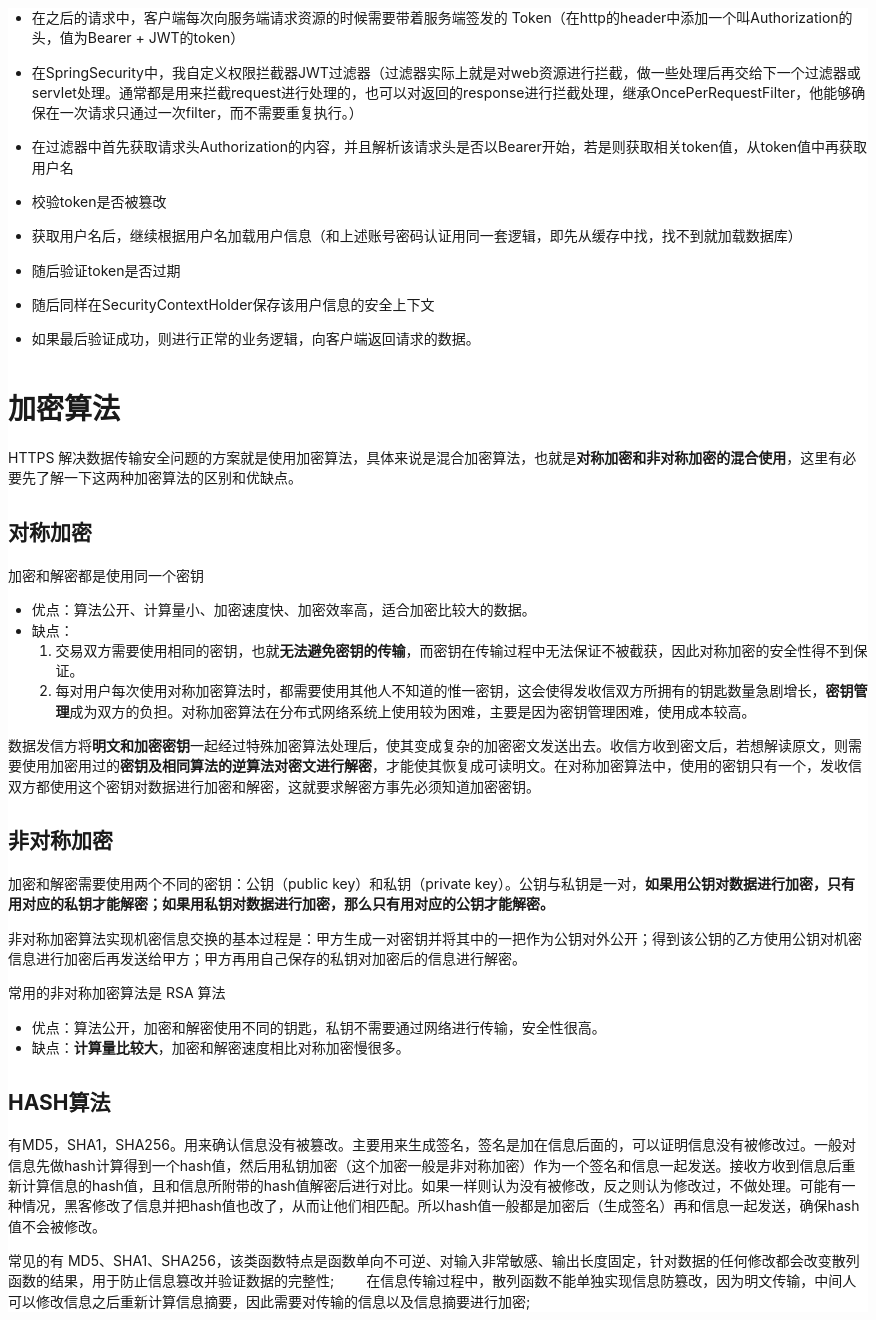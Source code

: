 + 在之后的请求中，客户端每次向服务端请求资源的时候需要带着服务端签发的 Token（在http的header中添加一个叫Authorization的头，值为Bearer + JWT的token）

+ 在SpringSecurity中，我自定义权限拦截器JWT过滤器（过滤器实际上就是对web资源进行拦截，做一些处理后再交给下一个过滤器或servlet处理。通常都是用来拦截request进行处理的，也可以对返回的response进行拦截处理，继承OncePerRequestFilter，他能够确保在一次请求只通过一次filter，而不需要重复执行。）

+ 在过滤器中首先获取请求头Authorization的内容，并且解析该请求头是否以Bearer开始，若是则获取相关token值，从token值中再获取用户名

+ 校验token是否被篡改

+ 获取用户名后，继续根据用户名加载用户信息（和上述账号密码认证用同一套逻辑，即先从缓存中找，找不到就加载数据库）

+ 随后验证token是否过期

+ 随后同样在SecurityContextHolder保存该用户信息的安全上下文

+ 如果最后验证成功，则进行正常的业务逻辑，向客户端返回请求的数据。

# 加密算法

HTTPS 解决数据传输安全问题的方案就是使用加密算法，具体来说是混合加密算法，也就是**对称加密和非对称加密的混合使用**，这里有必要先了解一下这两种加密算法的区别和优缺点。

## 对称加密

加密和解密都是使用同一个密钥

- 优点：算法公开、计算量小、加密速度快、加密效率高，适合加密比较大的数据。
- 缺点：
    1. 交易双方需要使用相同的密钥，也就**无法避免密钥的传输**，而密钥在传输过程中无法保证不被截获，因此对称加密的安全性得不到保证。
    2. 每对用户每次使用对称加密算法时，都需要使用其他人不知道的惟一密钥，这会使得发收信双方所拥有的钥匙数量急剧增长，**密钥管理**成为双方的负担。对称加密算法在分布式网络系统上使用较为困难，主要是因为密钥管理困难，使用成本较高。

数据发信方将**明文和加密密钥**一起经过特殊加密算法处理后，使其变成复杂的加密密文发送出去。收信方收到密文后，若想解读原文，则需要使用加密用过的**密钥及相同算法的逆算法对密文进行解密**，才能使其恢复成可读明文。在对称加密算法中，使用的密钥只有一个，发收信双方都使用这个密钥对数据进行加密和解密，这就要求解密方事先必须知道加密密钥。

## 非对称加密

加密和解密需要使用两个不同的密钥：公钥（public key）和私钥（private key）。公钥与私钥是一对，**如果用公钥对数据进行加密，只有用对应的私钥才能解密；如果用私钥对数据进行加密，那么只有用对应的公钥才能解密。**

非对称加密算法实现机密信息交换的基本过程是：甲方生成一对密钥并将其中的一把作为公钥对外公开；得到该公钥的乙方使用公钥对机密信息进行加密后再发送给甲方；甲方再用自己保存的私钥对加密后的信息进行解密。



常用的非对称加密算法是 RSA 算法

- 优点：算法公开，加密和解密使用不同的钥匙，私钥不需要通过网络进行传输，安全性很高。
- 缺点：**计算量比较大**，加密和解密速度相比对称加密慢很多。

## HASH算法

有MD5，SHA1，SHA256。用来确认信息没有被篡改。主要用来生成签名，签名是加在信息后面的，可以证明信息没有被修改过。一般对信息先做hash计算得到一个hash值，然后用私钥加密（这个加密一般是非对称加密）作为一个签名和信息一起发送。接收方收到信息后重新计算信息的hash值，且和信息所附带的hash值解密后进行对比。如果一样则认为没有被修改，反之则认为修改过，不做处理。可能有一种情况，黑客修改了信息并把hash值也改了，从而让他们相匹配。所以hash值一般都是加密后（生成签名）再和信息一起发送，确保hash值不会被修改。

常见的有 MD5、SHA1、SHA256，该类函数特点是函数单向不可逆、对输入非常敏感、输出长度固定，针对数据的任何修改都会改变散列函数的结果，用于防止信息篡改并验证数据的完整性;
　　在信息传输过程中，散列函数不能单独实现信息防篡改，因为明文传输，中间人可以修改信息之后重新计算信息摘要，因此需要对传输的信息以及信息摘要进行加密;
